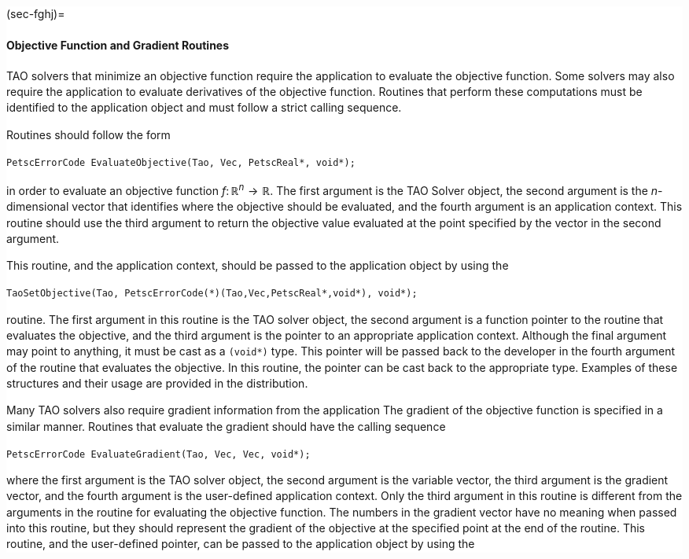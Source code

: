 (sec-fghj)=

#### Objective Function and Gradient Routines

TAO solvers that minimize an objective function require the application
to evaluate the objective function. Some solvers may also require the
application to evaluate derivatives of the objective function. Routines
that perform these computations must be identified to the application
object and must follow a strict calling sequence.

Routines should follow the form

```
PetscErrorCode EvaluateObjective(Tao, Vec, PetscReal*, void*);
```

in order to evaluate an objective function
$f: \, \mathbb R^n \to \mathbb R$. The first argument is the TAO
Solver object, the second argument is the $n$-dimensional vector
that identifies where the objective should be evaluated, and the fourth
argument is an application context. This routine should use the third
argument to return the objective value evaluated at the point specified
by the vector in the second argument.

This routine, and the application context, should be passed to the
application object by using the

```
TaoSetObjective(Tao, PetscErrorCode(*)(Tao,Vec,PetscReal*,void*), void*);
```

routine. The first argument in this routine is the TAO solver object,
the second argument is a function pointer to the routine that evaluates
the objective, and the third argument is the pointer to an appropriate
application context. Although the final argument may point to anything,
it must be cast as a `(void*)` type. This pointer will be passed back
to the developer in the fourth argument of the routine that evaluates
the objective. In this routine, the pointer can be cast back to the
appropriate type. Examples of these structures and their usage are
provided in the distribution.

Many TAO solvers also require gradient information from the application
The gradient of the objective function is specified in a similar manner.
Routines that evaluate the gradient should have the calling sequence

```
PetscErrorCode EvaluateGradient(Tao, Vec, Vec, void*);
```

where the first argument is the TAO solver object, the second argument
is the variable vector, the third argument is the gradient vector, and
the fourth argument is the user-defined application context. Only the
third argument in this routine is different from the arguments in the
routine for evaluating the objective function. The numbers in the
gradient vector have no meaning when passed into this routine, but they
should represent the gradient of the objective at the specified point at
the end of the routine. This routine, and the user-defined pointer, can
be passed to the application object by using the
